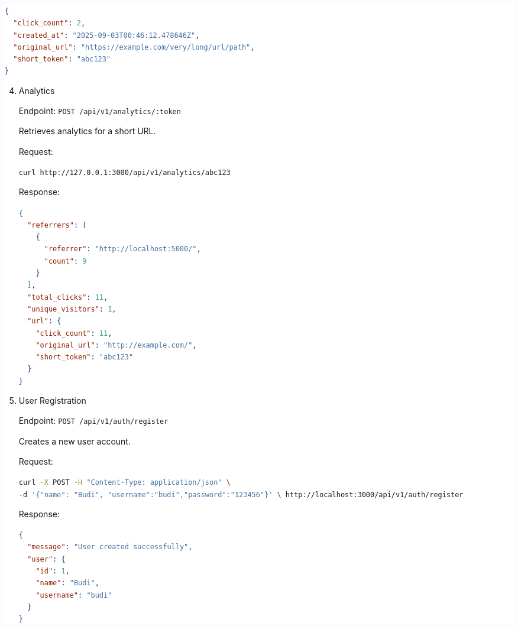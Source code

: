    ```json
   {
     "click_count": 2,
     "created_at": "2025-09-03T00:46:12.478646Z",
     "original_url": "https://example.com/very/long/url/path",
     "short_token": "abc123"
   }
   ```

4. Analytics

   Endpoint: `POST /api/v1/analytics/:token`

   Retrieves analytics for a short URL.

   Request:

   ```bash
   curl http://127.0.0.1:3000/api/v1/analytics/abc123
   ```

   Response:

   ```json
   {
     "referrers": [
       {
         "referrer": "http://localhost:5000/",
         "count": 9
       }
     ],
     "total_clicks": 11,
     "unique_visitors": 1,
     "url": {
       "click_count": 11,
       "original_url": "http://example.com/",
       "short_token": "abc123"
     }
   }
   ```

5. User Registration

   Endpoint: `POST /api/v1/auth/register`

   Creates a new user account.

   Request:

   ```bash
   curl -X POST -H "Content-Type: application/json" \
   -d '{"name": "Budi", "username":"budi","password":"123456"}' \ http://localhost:3000/api/v1/auth/register
   ```

   Response:

   ```json
   {
     "message": "User created successfully",
     "user": {
       "id": 1,
       "name": "Budi",
       "username": "budi"
     }
   }
   ```
